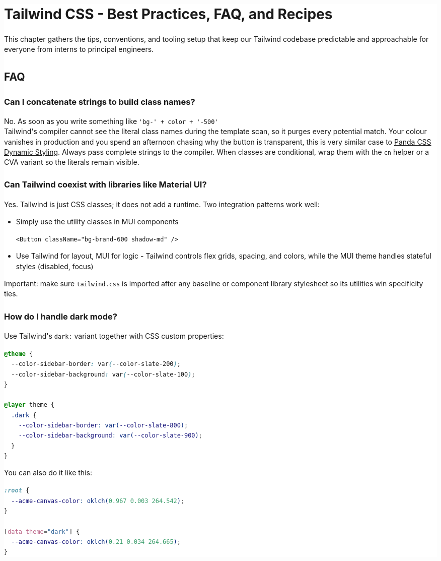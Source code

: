 # Tailwind CSS - Best Practices, FAQ, and Recipes

This chapter gathers the tips, conventions, and tooling setup that keep our Tailwind codebase predictable and approachable for everyone from interns to principal engineers.

## FAQ

### Can I concatenate strings to build class names?

No. As soon as you write something like `'bg-' + color + '-500'`  
Tailwind's compiler cannot see the literal class names during the template scan, so it purges every potential match. Your colour vanishes in production and you spend an afternoon chasing why the button is transparent, this is very similar case to [Panda CSS Dynamic Styling](https://panda-css.com/docs/guides/dynamic-styling). Always pass complete strings to the compiler. When classes are conditional, wrap them with the `cn` helper or a CVA variant so the literals remain visible.

### Can Tailwind coexist with libraries like Material UI?

Yes. Tailwind is just CSS classes; it does not add a runtime. Two integration patterns work well:

- Simply use the utility classes in MUI components
  ```tsx
  <Button className="bg-brand-600 shadow-md" />
  ```
- Use Tailwind for layout, MUI for logic - Tailwind controls flex grids, spacing, and colors, while the MUI theme handles stateful styles (disabled, focus)

Important: make sure `tailwind.css` is imported after any baseline or component library stylesheet so its utilities win specificity ties.

### How do I handle dark mode?

Use Tailwind's `dark:` variant together with CSS custom properties:

```css
@theme {
  --color-sidebar-border: var(--color-slate-200);
  --color-sidebar-background: var(--color-slate-100);
}

@layer theme {
  .dark {
    --color-sidebar-border: var(--color-slate-800);
    --color-sidebar-background: var(--color-slate-900);
  }
}
```

You can also do it like this:

```css
:root {
  --acme-canvas-color: oklch(0.967 0.003 264.542);
}

[data-theme="dark"] {
  --acme-canvas-color: oklch(0.21 0.034 264.665);
}
```
